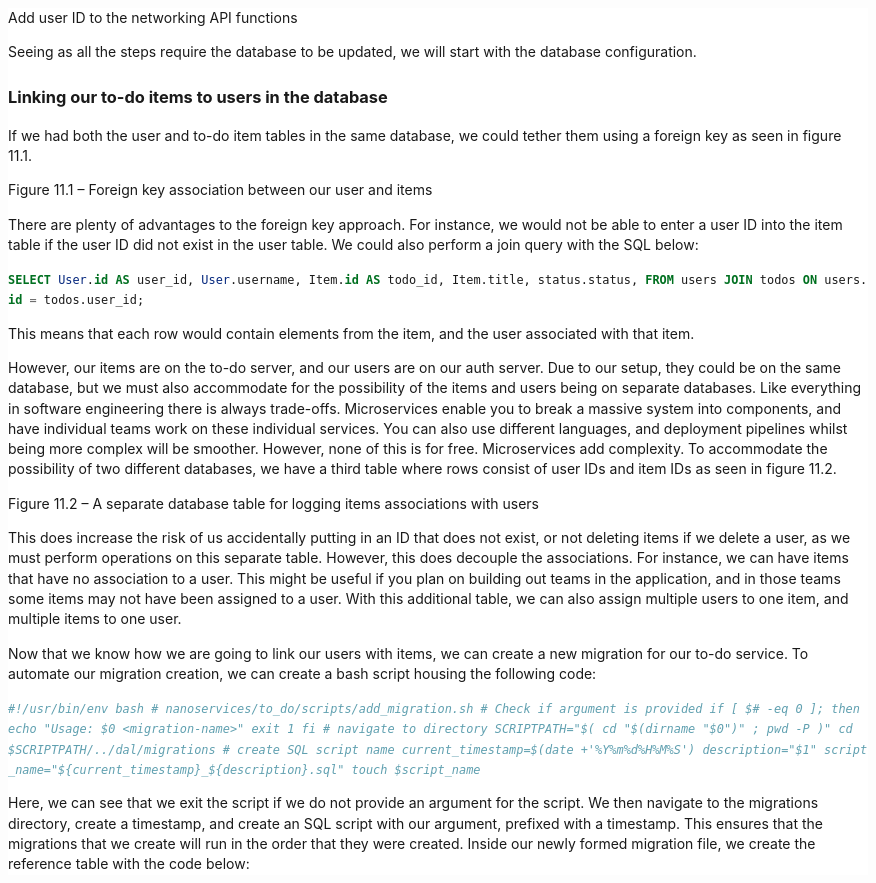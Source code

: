 Add user ID to the networking API functions

Seeing as all the steps require the database to be updated, we will start with the database configuration.

### Linking our to-do items to users in the database

If we had both the user and to-do item tables in the same database, we could tether them using a foreign key as seen in figure 11.1.

Figure 11.1 – Foreign key association between our user and items

There are plenty of advantages to the foreign key approach. For instance, we would not be able to enter a user ID into the item table if the user ID did not exist in the user table. We could also perform a join query with the SQL below:

```sql
SELECT User.id AS user_id, User.username, Item.id AS todo_id, Item.title, status.status, FROM users JOIN todos ON users.id = todos.user_id;
```

This means that each row would contain elements from the item, and the user associated with that item.

However, our items are on the to-do server, and our users are on our auth server. Due to our setup, they could be on the same database, but we must also accommodate for the possibility of the items and users being on separate databases. Like everything in software engineering there is always trade-offs. Microservices enable you to break a massive system into components, and have individual teams work on these individual services. You can also use different languages, and deployment pipelines whilst being more complex will be smoother. However, none of this is for free. Microservices add complexity. To accommodate the possibility of two different databases, we have a third table where rows consist of user IDs and item IDs as seen in figure 11.2.

Figure 11.2 – A separate database table for logging items associations with users

This does increase the risk of us accidentally putting in an ID that does not exist, or not deleting items if we delete a user, as we must perform operations on this separate table. However, this does decouple the associations. For instance, we can have items that have no association to a user. This might be useful if you plan on building out teams in the application, and in those teams some items may not have been assigned to a user. With this additional table, we can also assign multiple users to one item, and multiple items to one user.

Now that we know how we are going to link our users with items, we can create a new migration for our to-do service. To automate our migration creation, we can create a bash script housing the following code:

```bash
#!/usr/bin/env bash # nanoservices/to_do/scripts/add_migration.sh # Check if argument is provided if [ $# -eq 0 ]; then echo "Usage: $0 <migration-name>" exit 1 fi # navigate to directory SCRIPTPATH="$( cd "$(dirname "$0")" ; pwd -P )" cd $SCRIPTPATH/../dal/migrations # create SQL script name current_timestamp=$(date +'%Y%m%d%H%M%S') description="$1" script_name="${current_timestamp}_${description}.sql" touch $script_name
```

Here, we can see that we exit the script if we do not provide an argument for the script. We then navigate to the migrations directory, create a timestamp, and create an SQL script with our argument, prefixed with a timestamp. This ensures that the migrations that we create will run in the order that they were created. Inside our newly formed migration file, we create the reference table with the code below:
